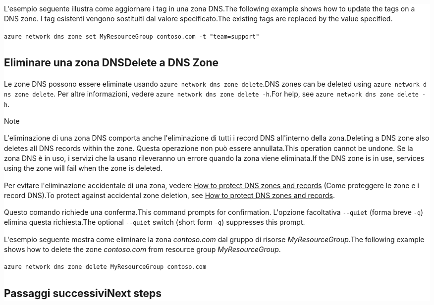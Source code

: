 <span data-ttu-id="ba41f-144">L'esempio seguente illustra come aggiornare i tag in una zona DNS.</span><span class="sxs-lookup"><span data-stu-id="ba41f-144">The following example shows how to update the tags on a DNS zone.</span></span> <span data-ttu-id="ba41f-145">I tag esistenti vengono sostituiti dal valore specificato.</span><span class="sxs-lookup"><span data-stu-id="ba41f-145">The existing tags are replaced by the value specified.</span></span>

```azurecli
azure network dns zone set MyResourceGroup contoso.com -t "team=support"
```

## <a name="delete-a-dns-zone"></a><span data-ttu-id="ba41f-146">Eliminare una zona DNS</span><span class="sxs-lookup"><span data-stu-id="ba41f-146">Delete a DNS Zone</span></span>

<span data-ttu-id="ba41f-147">Le zone DNS possono essere eliminate usando `azure network dns zone delete`.</span><span class="sxs-lookup"><span data-stu-id="ba41f-147">DNS zones can be deleted using `azure network dns zone delete`.</span></span> <span data-ttu-id="ba41f-148">Per altre informazioni, vedere `azure network dns zone delete -h`.</span><span class="sxs-lookup"><span data-stu-id="ba41f-148">For help, see `azure network dns zone delete -h`.</span></span>

> [!NOTE]
> <span data-ttu-id="ba41f-149">L'eliminazione di una zona DNS comporta anche l'eliminazione di tutti i record DNS all'interno della zona.</span><span class="sxs-lookup"><span data-stu-id="ba41f-149">Deleting a DNS zone also deletes all DNS records within the zone.</span></span> <span data-ttu-id="ba41f-150">Questa operazione non può essere annullata.</span><span class="sxs-lookup"><span data-stu-id="ba41f-150">This operation cannot be undone.</span></span> <span data-ttu-id="ba41f-151">Se la zona DNS è in uso, i servizi che la usano rileveranno un errore quando la zona viene eliminata.</span><span class="sxs-lookup"><span data-stu-id="ba41f-151">If the DNS zone is in use, services using the zone will fail when the zone is deleted.</span></span>
>
><span data-ttu-id="ba41f-152">Per evitare l'eliminazione accidentale di una zona, vedere [How to protect DNS zones and records](dns-protect-zones-recordsets.md) (Come proteggere le zone e i record DNS).</span><span class="sxs-lookup"><span data-stu-id="ba41f-152">To protect against accidental zone deletion, see [How to protect DNS zones and records](dns-protect-zones-recordsets.md).</span></span>

<span data-ttu-id="ba41f-153">Questo comando richiede una conferma.</span><span class="sxs-lookup"><span data-stu-id="ba41f-153">This command prompts for confirmation.</span></span> <span data-ttu-id="ba41f-154">L'opzione facoltativa `--quiet` (forma breve `-q`) elimina questa richiesta.</span><span class="sxs-lookup"><span data-stu-id="ba41f-154">The optional `--quiet` switch (short form `-q`) suppresses this prompt.</span></span>

<span data-ttu-id="ba41f-155">L'esempio seguente mostra come eliminare la zona *contoso.com* dal gruppo di risorse *MyResourceGroup*.</span><span class="sxs-lookup"><span data-stu-id="ba41f-155">The following example shows how to delete the zone *contoso.com* from resource group *MyResourceGroup*.</span></span>

```azurecli
azure network dns zone delete MyResourceGroup contoso.com
```

## <a name="next-steps"></a><span data-ttu-id="ba41f-156">Passaggi successivi</span><span class="sxs-lookup"><span data-stu-id="ba41f-156">Next steps</span></span>

